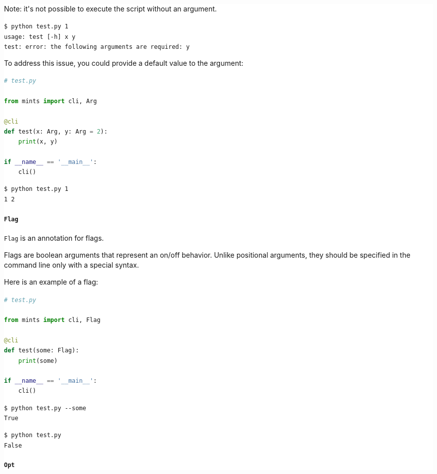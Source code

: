 Note: it's not possible to execute the script without an argument.
```
$ python test.py 1
usage: test [-h] x y
test: error: the following arguments are required: y
```

To address this issue, you could provide a default value to the argument:
```py
# test.py

from mints import cli, Arg

@cli
def test(x: Arg, y: Arg = 2):
    print(x, y)

if __name__ == '__main__':
    cli()
```
```
$ python test.py 1
1 2
```

#### `Flag`

`Flag` is an annotation for flags.

Flags are boolean arguments that represent an on/off behavior.
Unlike positional arguments, they should be specified in the command line only with a special syntax.

Here is an example of a flag:
```py
# test.py

from mints import cli, Flag

@cli
def test(some: Flag):
    print(some)

if __name__ == '__main__':
    cli()
```
```
$ python test.py --some
True
```
```
$ python test.py
False
```

#### `Opt`
